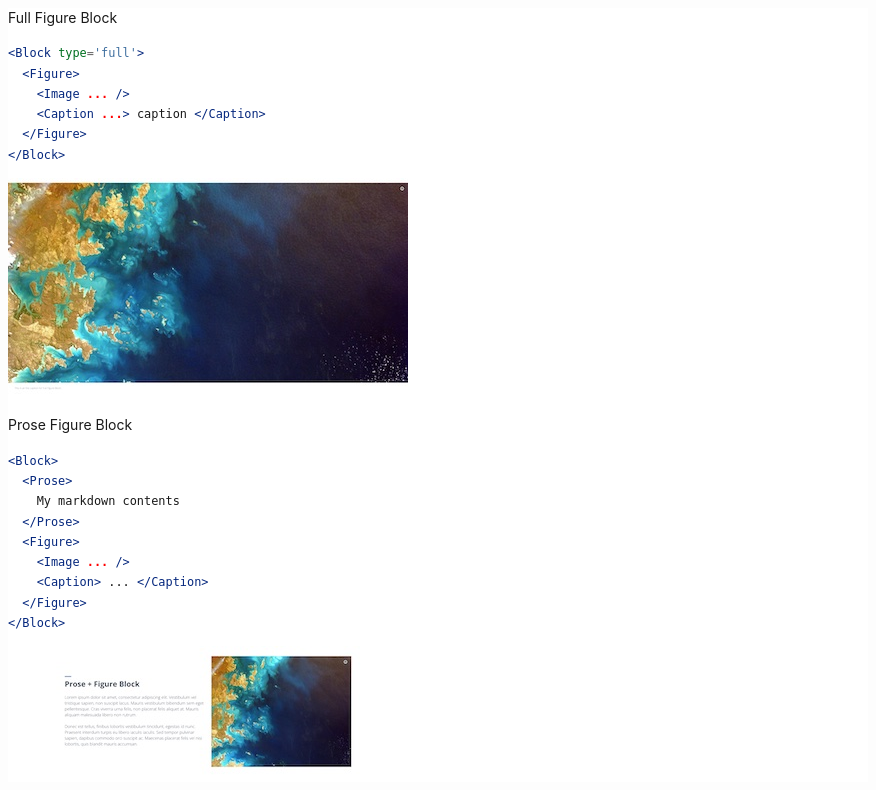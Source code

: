 <tr>
  <td> Full Figure Block </td>
  <td> 

  ```jsx
  <Block type='full'>
    <Figure>
      <Image ... />
      <Caption ...> caption </Caption>
    </Figure>
  </Block>
  ```
  </td> 
  <td>  

  ![Screenshot of Full Figure Block](./media/delta-full-figure.jpg)
  </td>
</tr>

<tr>
  <td> Prose Figure Block </td>
  <td> 

  ```jsx
  <Block>
    <Prose>
      My markdown contents
    </Prose>
    <Figure>
      <Image ... />
      <Caption> ... </Caption>
    </Figure>
  </Block>
  ```
  </td> 
  <td>  
  
  ![Screenshot of Prose Figure Block](./media/delta-prose-figure.jpg)
  </td>
</tr>
